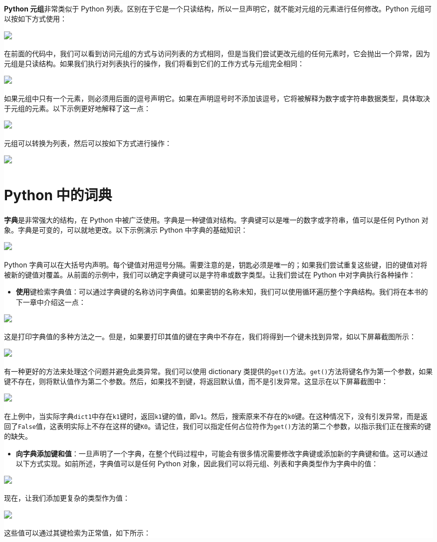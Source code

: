 **Python 元组**非常类似于 Python 列表。区别在于它是一个只读结构，所以一旦声明它，就不能对元组的元素进行任何修改。Python 元组可以按如下方式使用：

![](assets/deb53b7e-f5fc-4639-9413-03355effa0d6.png)

在前面的代码中，我们可以看到访问元组的方式与访问列表的方式相同，但是当我们尝试更改元组的任何元素时，它会抛出一个异常，因为元组是只读结构。如果我们执行对列表执行的操作，我们将看到它们的工作方式与元组完全相同：

![](assets/f4f04740-11d2-47d7-b642-86bded48a6b3.png)

如果元组中只有一个元素，则必须用后面的逗号声明它。如果在声明逗号时不添加该逗号，它将被解释为数字或字符串数据类型，具体取决于元组的元素。以下示例更好地解释了这一点：

![](assets/aadff71a-28ef-4377-803c-3790e9c065a0.png)

元组可以转换为列表，然后可以按如下方式进行操作：

![](assets/d2a752cc-1c18-412a-9de8-483ee1ba9b8e.png)

# Python 中的词典

**字典**是非常强大的结构，在 Python 中被广泛使用。字典是一种键值对结构。字典键可以是唯一的数字或字符串，值可以是任何 Python 对象。字典是可变的，可以就地更改。以下示例演示 Python 中字典的基础知识：

![](assets/026f5772-da80-4c06-b866-5ffa45f665af.png)

Python 字典可以在大括号内声明。每个键值对用逗号分隔。需要注意的是，钥匙必须是唯一的；如果我们尝试重复这些键，旧的键值对将被新的键值对覆盖。从前面的示例中，我们可以确定字典键可以是字符串或数字类型。让我们尝试在 Python 中对字典执行各种操作：

*   **使用**键检索字典值：可以通过字典键的名称访问字典值。如果密钥的名称未知，我们可以使用循环遍历整个字典结构。我们将在本书的下一章中介绍这一点：

![](assets/3800b1fd-c087-4497-9eb2-70d32b55f8b2.png)

这是打印字典值的多种方法之一。但是，如果要打印其值的键在字典中不存在，我们将得到一个键未找到异常，如以下屏幕截图所示：

![](assets/9be2648e-13c9-4097-b0ce-04c7dcbf929d.png)

有一种更好的方法来处理这个问题并避免此类异常。我们可以使用 dictionary 类提供的`get()`方法。`get()`方法将键名作为第一个参数，如果键不存在，则将默认值作为第二个参数。然后，如果找不到键，将返回默认值，而不是引发异常。这显示在以下屏幕截图中：

![](assets/5884c24f-f3c4-44dc-9b79-ca9f0e412392.png)

在上例中，当实际字典`dict1`中存在`k1`键时，返回`k1`键的值，即`v1`。然后，搜索原来不存在的`k0`键。在这种情况下，没有引发异常，而是返回了`False`值，这表明实际上不存在这样的键`K0`。请记住，我们可以指定任何占位符作为`get()`方法的第二个参数，以指示我们正在搜索的键的缺失。

*   **向字典添加键和值**：一旦声明了一个字典，在整个代码过程中，可能会有很多情况需要修改字典键或添加新的字典键和值。这可以通过以下方式实现。如前所述，字典值可以是任何 Python 对象，因此我们可以将元组、列表和字典类型作为字典中的值：

![](assets/425afb59-cd2f-4d18-966d-8fa9b01a11a8.png)

现在，让我们添加更复杂的类型作为值：

![](assets/228b2391-23bd-460f-85e0-6e045e2b03ed.png)

这些值可以通过其键检索为正常值，如下所示：
